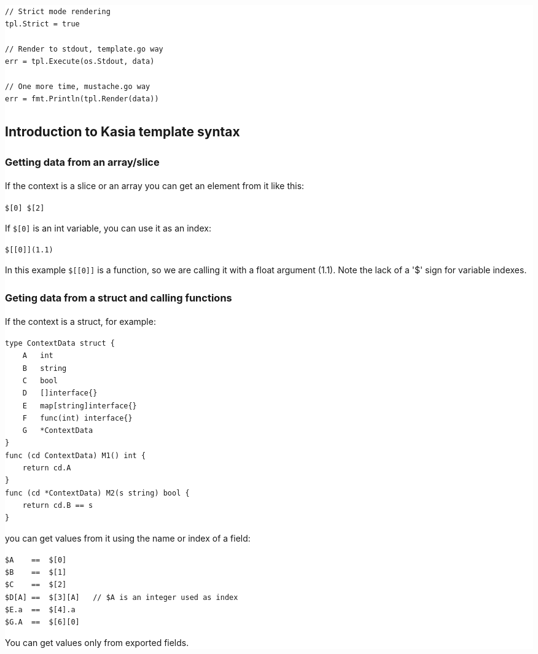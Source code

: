     // Strict mode rendering
    tpl.Strict = true

    // Render to stdout, template.go way
    err = tpl.Execute(os.Stdout, data)

    // One more time, mustache.go way
    err = fmt.Println(tpl.Render(data))

## Introduction to Kasia template syntax

### Getting data from an array/slice

If the context is a slice or an array you can get an element
from it like this:

    $[0] $[2]

If `$[0]` is an int variable, you can use it as an index:

    $[[0]](1.1)

In this example `$[[0]]` is a function, so we are calling it with a float argument (1.1).
Note the lack of a '$' sign for variable indexes.


### Geting data from a struct and calling functions

If the context is a struct, for example:

    type ContextData struct {
        A   int
        B   string
        C   bool
        D   []interface{}
        E   map[string]interface{}
        F   func(int) interface{}
        G   *ContextData
    }
    func (cd ContextData) M1() int {
        return cd.A
    }
    func (cd *ContextData) M2(s string) bool {
        return cd.B == s
    }

you can get values from it using the name or index of a field:

    $A    ==  $[0]
    $B    ==  $[1]
    $C    ==  $[2]
    $D[A] ==  $[3][A]   // $A is an integer used as index
    $E.a  ==  $[4].a
    $G.A  ==  $[6][0]

You can get values only from exported fields. 
